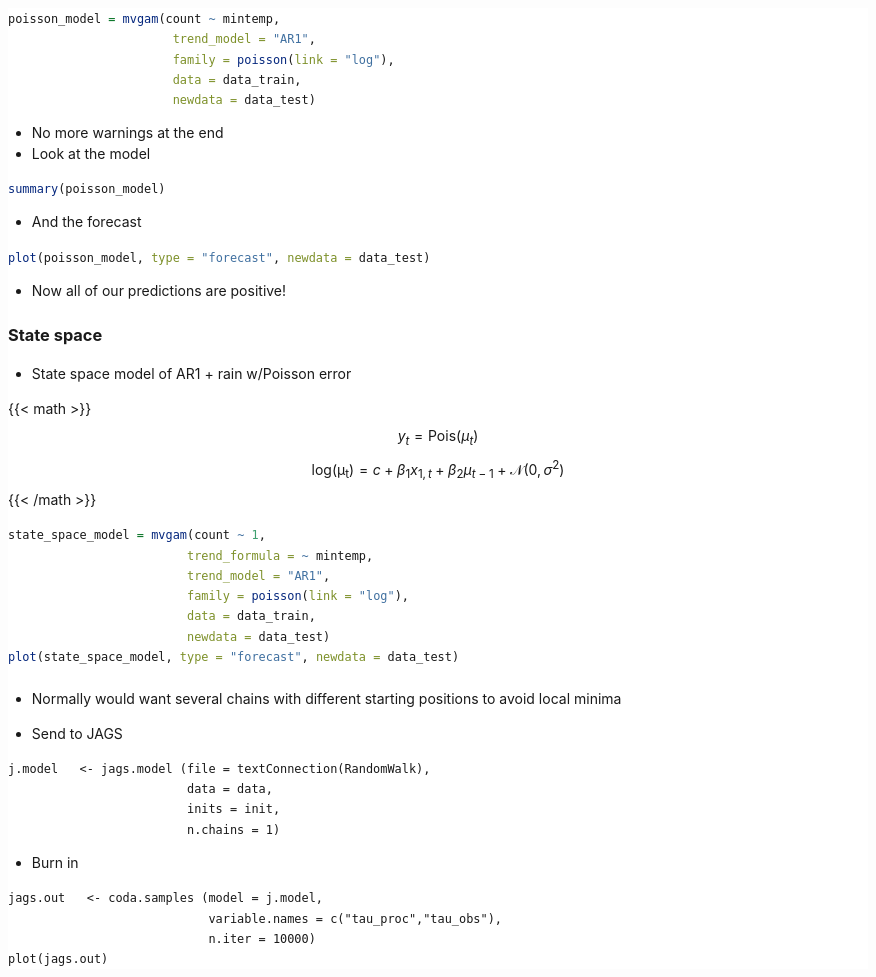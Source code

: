 ```r
poisson_model = mvgam(count ~ mintemp,
                       trend_model = "AR1",
                       family = poisson(link = "log"),
                       data = data_train,
                       newdata = data_test)
```

* No more warnings at the end
* Look at the model

```r
summary(poisson_model)
```

* And the forecast

```r
plot(poisson_model, type = "forecast", newdata = data_test)
```

* Now all of our predictions are positive!

### State space

* State space model of AR1 + rain w/Poisson error

{{< math >}}
$$y_t = \mathrm{Pois}(\mu_t)$$
$$\mathrm{log(\mu_t)} = c + \beta_1 x_{1,t} + \beta_2 \mu_{t-1} + \mathcal{N}(0,\sigma^{2})$$
{{< /math >}}

```r
state_space_model = mvgam(count ~ 1,
                         trend_formula = ~ mintemp,
                         trend_model = "AR1",
                         family = poisson(link = "log"),
                         data = data_train,
                         newdata = data_test)
plot(state_space_model, type = "forecast", newdata = data_test)
```

### 
* Normally would want several chains with different starting positions to avoid
  local minima

* Send to JAGS

```{r}
j.model   <- jags.model (file = textConnection(RandomWalk),
                         data = data,
                         inits = init,
                         n.chains = 1)
```

* Burn in

```{r}
jags.out   <- coda.samples (model = j.model,
                            variable.names = c("tau_proc","tau_obs"),
                            n.iter = 10000)
plot(jags.out)
```
